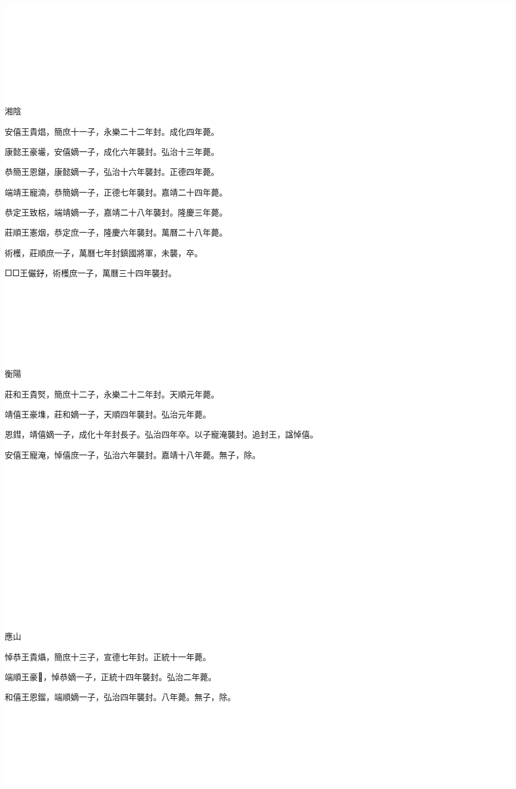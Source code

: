 
　

　

　

　

　

湘陰

安僖王貴焻，簡庶十一子，永樂二十二年封。成化四年薨。

康懿王豪壧，安僖嫡一子，成化六年襲封。弘治十三年薨。

恭簡王恩鍖，康懿嫡一子，弘治十六年襲封。正德四年薨。

端靖王寵湳，恭簡嫡一子，正德七年襲封。嘉靖二十四年薨。

恭定王致梠，端靖嫡一子，嘉靖二十八年襲封。隆慶三年薨。

莊順王憲烟，恭定庶一子，隆慶六年襲封。萬曆二十八年薨。

術檴，莊順庶一子，萬曆七年封鎮國將軍，未襲，卒。

□□王儼釨，術檴庶一子，萬曆三十四年襲封。

　

　

　

　

衡陽

莊和王貴㷂，簡庶十二子，永樂二十二年封。天順元年薨。

靖僖王豪㙫，莊和嫡一子，天順四年襲封。弘治元年薨。

恩鏏，靖僖嫡一子，成化十年封長子。弘治四年卒。以子寵淹襲封。追封王，諡悼僖。

安僖王寵淹，悼僖庶一子，弘治六年襲封。嘉靖十八年薨。無子，除。

　

　

　

　

　

　

　

　

應山

悼恭王貴㸎，簡庶十三子，宣德七年封。正統十一年薨。

端順王豪𡑡，悼恭嫡一子，正統十四年襲封。弘治二年薨。

和僖王恩鎦，端順嫡一子，弘治四年襲封。八年薨。無子，除。

　

　

　

　